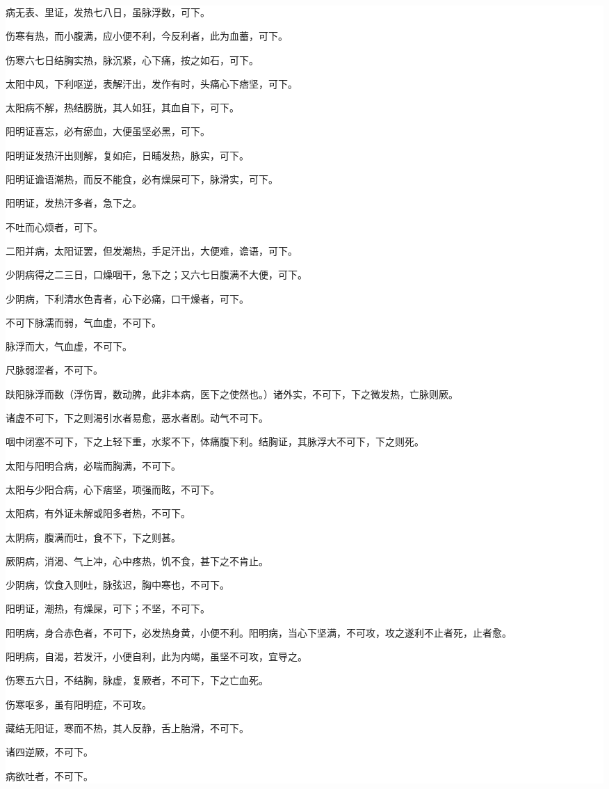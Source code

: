 病无表、里证，发热七八日，虽脉浮数，可下。  

伤寒有热，而小腹满，应小便不利，今反利者，此为血蓄，可下。  

伤寒六七日结胸实热，脉沉紧，心下痛，按之如石，可下。  

太阳中风，下利呕逆，表解汗出，发作有时，头痛心下痞坚，可下。  

太阳病不解，热结膀胱，其人如狂，其血自下，可下。  

阳明证喜忘，必有瘀血，大便虽坚必黑，可下。  

阳明证发热汗出则解，复如疟，日晡发热，脉实，可下。  

阳明证谵语潮热，而反不能食，必有燥屎可下，脉滑实，可下。  

阳明证，发热汗多者，急下之。  

不吐而心烦者，可下。  

二阳并病，太阳证罢，但发潮热，手足汗出，大便难，谵语，可下。  

少阴病得之二三日，口燥咽干，急下之；又六七日腹满不大便，可下。  

少阴病，下利清水色青者，心下必痛，口干燥者，可下。  

不可下脉濡而弱，气血虚，不可下。  

脉浮而大，气血虚，不可下。  

尺脉弱涩者，不可下。  

趺阳脉浮而数（浮伤胃，数动脾，此非本病，医下之使然也。）诸外实，不可下，下之微发热，亡脉则厥。  

诸虚不可下，下之则渴引水者易愈，恶水者剧。动气不可下。  

咽中闭塞不可下，下之上轻下重，水浆不下，体痛腹下利。结胸证，其脉浮大不可下，下之则死。  

太阳与阳明合病，必喘而胸满，不可下。  

太阳与少阳合病，心下痞坚，项强而眩，不可下。  

太阳病，有外证未解或阳多者热，不可下。  

太阴病，腹满而吐，食不下，下之则甚。  

厥阴病，消渴、气上冲，心中疼热，饥不食，甚下之不肯止。  

少阴病，饮食入则吐，脉弦迟，胸中寒也，不可下。  

阳明证，潮热，有燥屎，可下；不坚，不可下。  

阳明病，身合赤色者，不可下，必发热身黄，小便不利。阳明病，当心下坚满，不可攻，攻之遂利不止者死，止者愈。  

阳明病，自渴，若发汗，小便自利，此为内竭，虽坚不可攻，宜导之。  

伤寒五六日，不结胸，脉虚，复厥者，不可下，下之亡血死。  

伤寒呕多，虽有阳明症，不可攻。  

藏结无阳证，寒而不热，其人反静，舌上胎滑，不可下。  

诸四逆厥，不可下。  

病欲吐者，不可下。  
